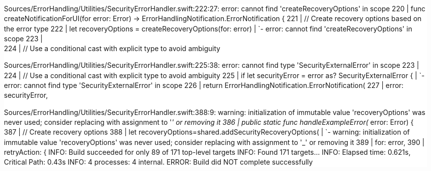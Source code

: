Sources/ErrorHandling/Utilities/SecurityErrorHandler.swift:222:27: error: cannot find 'createRecoveryOptions' in scope
220 |   func createNotificationForUI(for error: Error) -> ErrorHandlingNotification.ErrorNotification {
221 |     // Create recovery options based on the error type
222 |     let recoveryOptions = createRecoveryOptions(for: error)
    |                           `- error: cannot find 'createRecoveryOptions' in scope
223 |     
224 |     // Use a conditional cast with explicit type to avoid ambiguity

Sources/ErrorHandling/Utilities/SecurityErrorHandler.swift:225:38: error: cannot find type 'SecurityExternalError' in scope
223 |     
224 |     // Use a conditional cast with explicit type to avoid ambiguity
225 |     if let securityError = error as? SecurityExternalError {
    |                                      `- error: cannot find type 'SecurityExternalError' in scope
226 |       return ErrorHandlingNotification.ErrorNotification(
227 |         error: securityError,

Sources/ErrorHandling/Utilities/SecurityErrorHandler.swift:388:9: warning: initialization of immutable value 'recoveryOptions' was never used; consider replacing with assignment to '_' or removing it
386 |   public static func handleExampleError(_ error: Error) {
387 |     // Create recovery options
388 |     let recoveryOptions=shared.addSecurityRecoveryOptions(
    |         `- warning: initialization of immutable value 'recoveryOptions' was never used; consider replacing with assignment to '_' or removing it
389 |       for: error,
390 |       retryAction: {
INFO: Build succeeded for only 89 of 171 top-level targets
INFO: Found 171 targets...
INFO: Elapsed time: 0.621s, Critical Path: 0.43s
INFO: 4 processes: 4 internal.
ERROR: Build did NOT complete successfully
